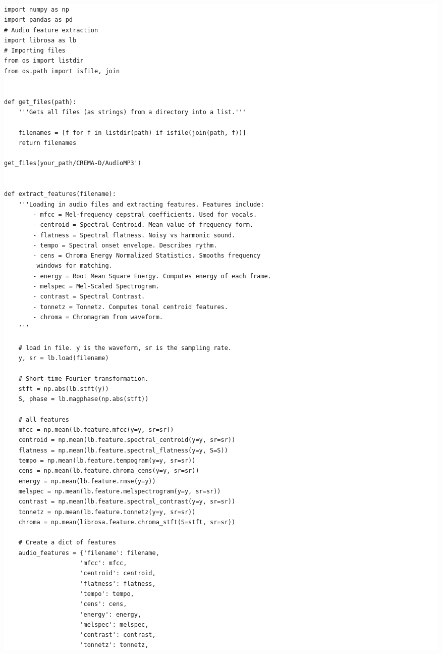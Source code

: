```
import numpy as np
import pandas as pd
# Audio feature extraction
import librosa as lb
# Importing files
from os import listdir
from os.path import isfile, join
 
 
def get_files(path):
    '''Gets all files (as strings) from a directory into a list.'''
 
    filenames = [f for f in listdir(path) if isfile(join(path, f))]
    return filenames
 
get_files(your_path/CREMA-D/AudioMP3')
 
 
def extract_features(filename):
    '''Loading in audio files and extracting features. Features include:
        - mfcc = Mel-frequency cepstral coefficients. Used for vocals.
        - centroid = Spectral Centroid. Mean value of frequency form.
        - flatness = Spectral flatness. Noisy vs harmonic sound.
        - tempo = Spectral onset envelope. Describes rythm.
        - cens = Chroma Energy Normalized Statistics. Smooths frequency 
         windows for matching.
        - energy = Root Mean Square Energy. Computes energy of each frame.
        - melspec = Mel-Scaled Spectrogram.
        - contrast = Spectral Contrast.
        - tonnetz = Tonnetz. Computes tonal centroid features.
        - chroma = Chromagram from waveform.
    '''
 
    # load in file. y is the waveform, sr is the sampling rate.
    y, sr = lb.load(filename)
 
    # Short-time Fourier transformation.
    stft = np.abs(lb.stft(y))
    S, phase = lb.magphase(np.abs(stft))
 
    # all features
    mfcc = np.mean(lb.feature.mfcc(y=y, sr=sr))
    centroid = np.mean(lb.feature.spectral_centroid(y=y, sr=sr))
    flatness = np.mean(lb.feature.spectral_flatness(y=y, S=S))
    tempo = np.mean(lb.feature.tempogram(y=y, sr=sr))
    cens = np.mean(lb.feature.chroma_cens(y=y, sr=sr))
    energy = np.mean(lb.feature.rmse(y=y))
    melspec = np.mean(lb.feature.melspectrogram(y=y, sr=sr))
    contrast = np.mean(lb.feature.spectral_contrast(y=y, sr=sr))
    tonnetz = np.mean(lb.feature.tonnetz(y=y, sr=sr))
    chroma = np.mean(librosa.feature.chroma_stft(S=stft, sr=sr))
 
    # Create a dict of features
    audio_features = {'filename': filename,
                     'mfcc': mfcc,
                     'centroid': centroid,
                     'flatness': flatness,
                     'tempo': tempo,
                     'cens': cens,
                     'energy': energy,
                     'melspec': melspec,
                     'contrast': contrast,
                     'tonnetz': tonnetz,
```